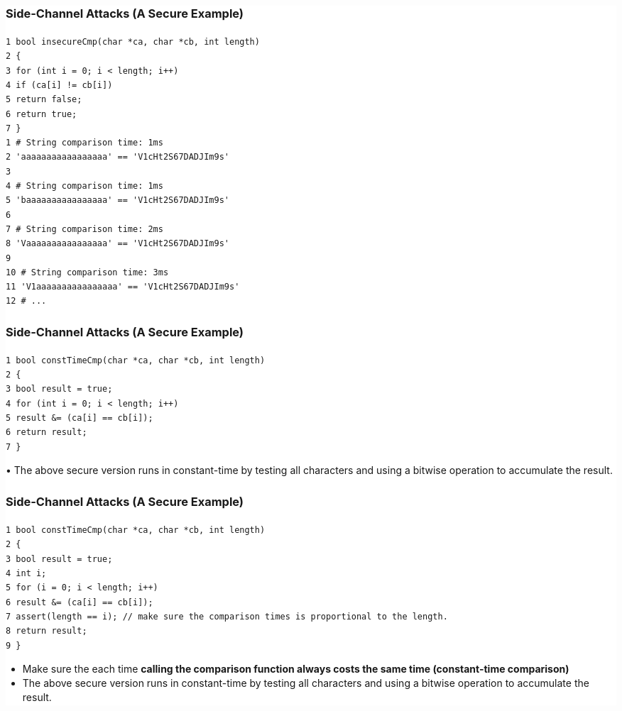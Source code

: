 ### **Side-Channel Attacks (A Secure Example)**

```
1 bool insecureCmp(char *ca, char *cb, int length)
2 {
3 for (int i = 0; i < length; i++)
4 if (ca[i] != cb[i])
5 return false;
6 return true;
7 }
1 # String comparison time: 1ms
2 'aaaaaaaaaaaaaaaaa' == 'V1cHt2S67DADJIm9s'
3
4 # String comparison time: 1ms
5 'baaaaaaaaaaaaaaaa' == 'V1cHt2S67DADJIm9s'
6
7 # String comparison time: 2ms
8 'Vaaaaaaaaaaaaaaaa' == 'V1cHt2S67DADJIm9s'
9
10 # String comparison time: 3ms
11 'V1aaaaaaaaaaaaaaaa' == 'V1cHt2S67DADJIm9s'
12 # ...
```
### **Side-Channel Attacks (A Secure Example)**

```
1 bool constTimeCmp(char *ca, char *cb, int length)
2 {
3 bool result = true;
4 for (int i = 0; i < length; i++)
5 result &= (ca[i] == cb[i]);
6 return result;
7 }
```
• The above secure version runs in constant-time by testing all characters and using a bitwise operation to accumulate the result.

### **Side-Channel Attacks (A Secure Example)**

```
1 bool constTimeCmp(char *ca, char *cb, int length)
2 {
3 bool result = true;
4 int i;
5 for (i = 0; i < length; i++)
6 result &= (ca[i] == cb[i]);
7 assert(length == i); // make sure the comparison times is proportional to the length.
8 return result;
9 }
```
- Make sure the each time **calling the comparison function always costs the same time (constant-time comparison)**
- The above secure version runs in constant-time by testing all characters and using a bitwise operation to accumulate the result.
